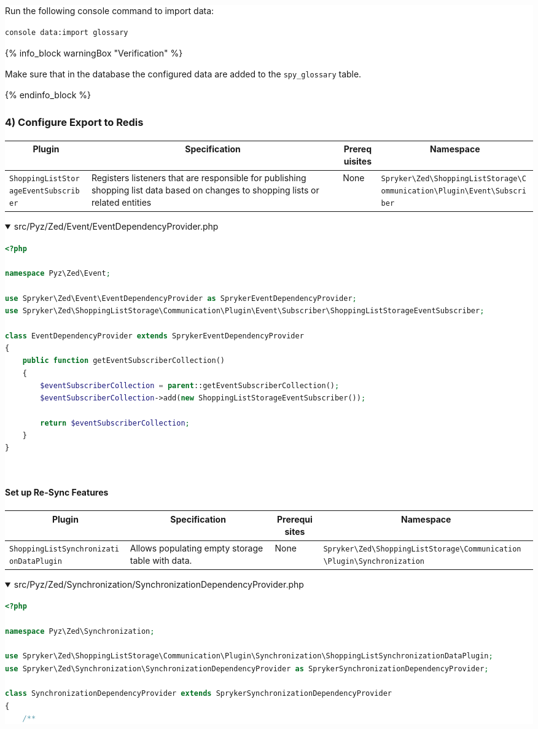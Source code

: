 Run the following console command to import data:

```bash
console data:import glossary
```

{% info_block warningBox "Verification" %}

Make sure that in the database the configured data are added to the `spy_glossary` table.

{% endinfo_block %}

### 4) Configure Export to Redis

| Plugin | Specification | Prerequisites | Namespace |
| --- | --- | --- | --- |
|`ShoppingListStorageEventSubscriber`  | Registers listeners that are responsible for publishing shopping list data based on changes to shopping lists or related entities|None  | `Spryker\Zed\ShoppingListStorage\Communication\Plugin\Event\Subscriber` |

<details open>
<summary>src/Pyz/Zed/Event/EventDependencyProvider.php</summary>

```php
<?php
 
namespace Pyz\Zed\Event;
 
use Spryker\Zed\Event\EventDependencyProvider as SprykerEventDependencyProvider;
use Spryker\Zed\ShoppingListStorage\Communication\Plugin\Event\Subscriber\ShoppingListStorageEventSubscriber;
 
class EventDependencyProvider extends SprykerEventDependencyProvider
{
	public function getEventSubscriberCollection()
	{
		$eventSubscriberCollection = parent::getEventSubscriberCollection();
		$eventSubscriberCollection->add(new ShoppingListStorageEventSubscriber());
 
		return $eventSubscriberCollection;
	}
}
```
  
 <br>
 </details>

#### Set up Re-Sync Features

|  Plugin|  Specification| Prerequisites | Namespace |
| --- | --- | --- | --- |
|  `ShoppingListSynchronizationDataPlugin`| Allows populating empty storage table with data. | None| `Spryker\Zed\ShoppingListStorage\Communication\Plugin\Synchronization` |

<details open>
<summary>src/Pyz/Zed/Synchronization/SynchronizationDependencyProvider.php</summary>

```php
<?php
 
namespace Pyz\Zed\Synchronization;
 
use Spryker\Zed\ShoppingListStorage\Communication\Plugin\Synchronization\ShoppingListSynchronizationDataPlugin;
use Spryker\Zed\Synchronization\SynchronizationDependencyProvider as SprykerSynchronizationDependencyProvider;
 
class SynchronizationDependencyProvider extends SprykerSynchronizationDependencyProvider
{
	/**
```